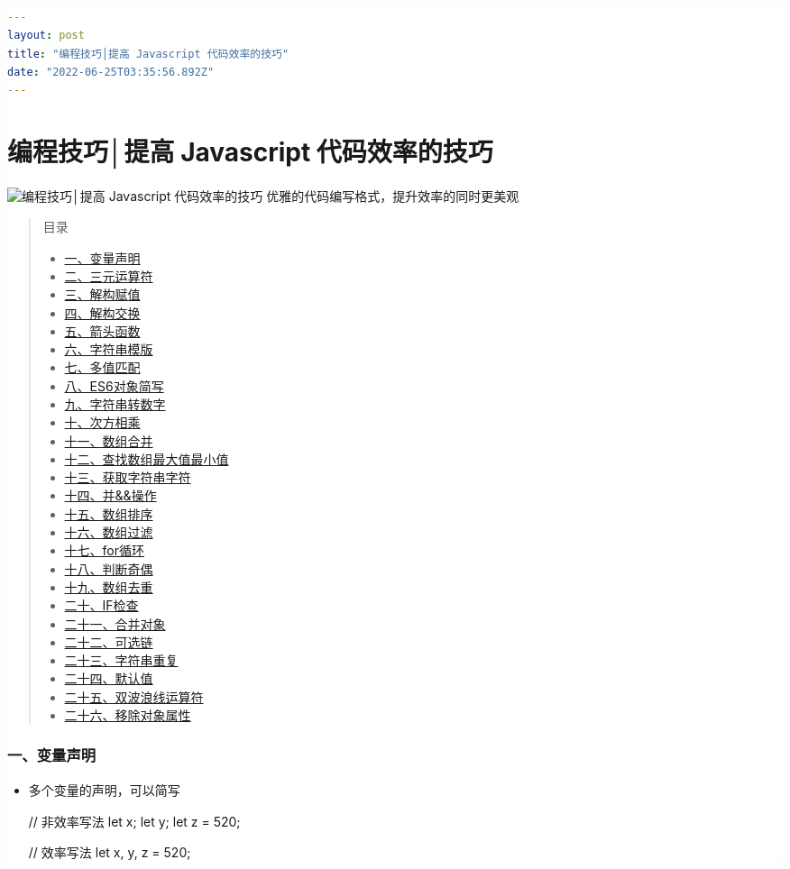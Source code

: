 ```yaml
---
layout: post
title: "编程技巧│提高 Javascript 代码效率的技巧"
date: "2022-06-25T03:35:56.892Z"
---
```

编程技巧│提高 Javascript 代码效率的技巧
==========================

![编程技巧│提高 Javascript 代码效率的技巧](https://img2022.cnblogs.com/blog/2894189/202206/2894189-20220625112226345-962914469.png) 优雅的代码编写格式，提升效率的同时更美观

> 目录
> 
> *   [一、变量声明](#一变量声明)
> *   [二、三元运算符](#二三元运算符)
> *   [三、解构赋值](#三解构赋值)
> *   [四、解构交换](#四解构交换)
> *   [五、箭头函数](#五箭头函数)
> *   [六、字符串模版](#六字符串模版)
> *   [七、多值匹配](#七多值匹配)
> *   [八、ES6对象简写](#八es6对象简写)
> *   [九、字符串转数字](#九字符串转数字)
> *   [十、次方相乘](#十次方相乘)
> *   [十一、数组合并](#十一数组合并)
> *   [十二、查找数组最大值最小值](#十二查找数组最大值最小值)
> *   [十三、获取字符串字符](#十三获取字符串字符)
> *   [十四、并&&操作](#十四并操作)
> *   [十五、数组排序](#十五数组排序)
> *   [十六、数组过滤](#十六数组过滤)
> *   [十七、for循环](#十七for循环)
> *   [十八、判断奇偶](#十八判断奇偶)
> *   [十九、数组去重](#十九数组去重)
> *   [二十、IF检查](#二十if检查)
> *   [二十一、合并对象](#二十一合并对象)
> *   [二十二、可选链](#二十二可选链)
> *   [二十三、字符串重复](#二十三字符串重复)
> *   [二十四、默认值](#二十四默认值)
> *   [二十五、双波浪线运算符](#二十五双波浪线运算符)
> *   [二十六、移除对象属性](#二十六移除对象属性)

### 一、变量声明

*   多个变量的声明，可以简写

    // 非效率写法
    let x;
    let y;
    let z = 520;
    
    // 效率写法
    let x, y, z = 520;
    